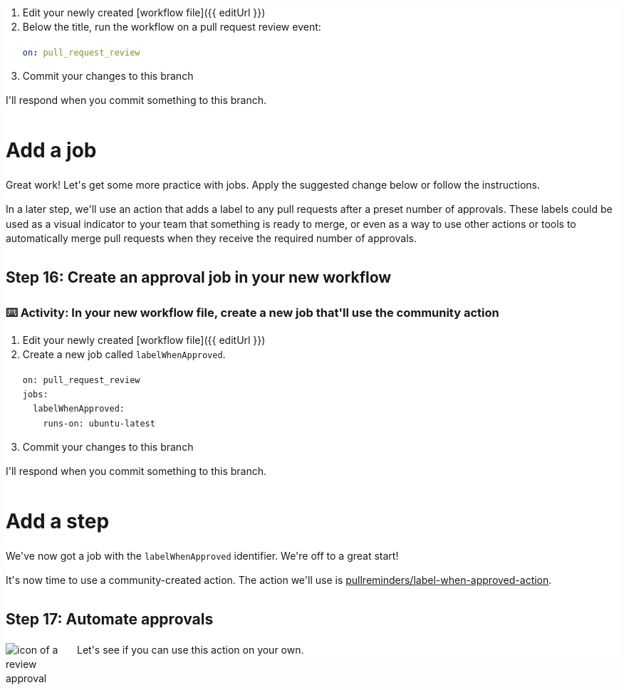 1. Edit your newly created [workflow file]({{ editUrl }})
1. Below the title, run the workflow on a pull request review event:
    ```yaml
    on: pull_request_review
    ```
1. Commit your changes to this branch

I'll respond when you commit something to this branch.

# Add a job

Great work! Let's get some more practice with jobs. Apply the suggested change below or follow the instructions.

In a later step, we'll use an action that adds a label to any pull requests after a preset number of approvals. These labels could be used as a visual indicator to your team that something is ready to merge, or even as a way to use other actions or tools to automatically merge pull requests when they receive the required number of approvals.


## Step 16: Create an approval job in your new workflow

### :keyboard: Activity: In your new workflow file, create a new job that'll use the community action

1. Edit your newly created [workflow file]({{ editUrl }})
1. Create a new job called `labelWhenApproved`.
    ```suggestion
    on: pull_request_review
    jobs:
      labelWhenApproved:
        runs-on: ubuntu-latest
    ```
1. Commit your changes to this branch

I'll respond when you commit something to this branch.


# Add a step

We've now got a job with the `labelWhenApproved` identifier. We're off to a great start!

It's now time to use a community-created action. The action we'll use is [pullreminders/label-when-approved-action](https://github.com/pullreminders/label-when-approved-action). 


## Step 17: Automate approvals

<img alt="icon of a review approval" align="left" width="100" height="100" src="https://user-images.githubusercontent.com/6351798/88593701-2fa20e00-d01d-11ea-85df-d620868a5f0d.png">

Let's see if you can use this action on your own. 
